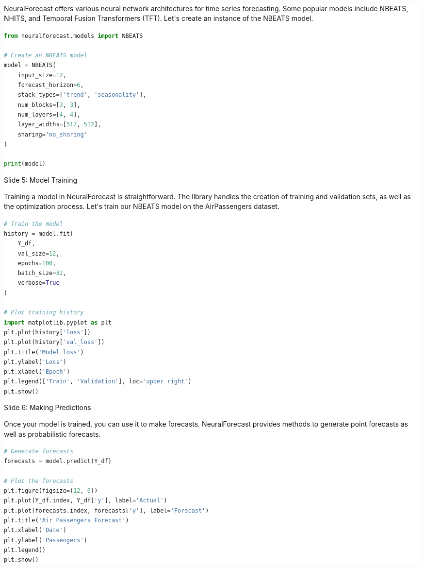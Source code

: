 NeuralForecast offers various neural network architectures for time series forecasting. Some popular models include NBEATS, NHITS, and Temporal Fusion Transformers (TFT). Let's create an instance of the NBEATS model.

```python
from neuralforecast.models import NBEATS

# Create an NBEATS model
model = NBEATS(
    input_size=12,
    forecast_horizon=6,
    stack_types=['trend', 'seasonality'],
    num_blocks=[3, 3],
    num_layers=[4, 4],
    layer_widths=[512, 512],
    sharing='no_sharing'
)

print(model)
```

Slide 5: Model Training

Training a model in NeuralForecast is straightforward. The library handles the creation of training and validation sets, as well as the optimization process. Let's train our NBEATS model on the AirPassengers dataset.

```python
# Train the model
history = model.fit(
    Y_df,
    val_size=12,
    epochs=100,
    batch_size=32,
    verbose=True
)

# Plot training history
import matplotlib.pyplot as plt
plt.plot(history['loss'])
plt.plot(history['val_loss'])
plt.title('Model loss')
plt.ylabel('Loss')
plt.xlabel('Epoch')
plt.legend(['Train', 'Validation'], loc='upper right')
plt.show()
```

Slide 6: Making Predictions

Once your model is trained, you can use it to make forecasts. NeuralForecast provides methods to generate point forecasts as well as probabilistic forecasts.

```python
# Generate forecasts
forecasts = model.predict(Y_df)

# Plot the forecasts
plt.figure(figsize=(12, 6))
plt.plot(Y_df.index, Y_df['y'], label='Actual')
plt.plot(forecasts.index, forecasts['y'], label='Forecast')
plt.title('Air Passengers Forecast')
plt.xlabel('Date')
plt.ylabel('Passengers')
plt.legend()
plt.show()
```
